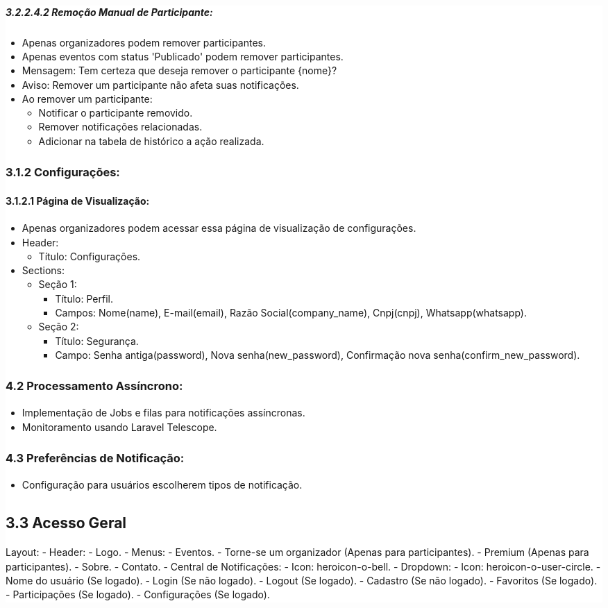 ##### 3.2.2.4.2 Remoção Manual de Participante:
- Apenas organizadores podem remover participantes.
- Apenas eventos com status 'Publicado' podem remover participantes.
- Mensagem: Tem certeza que deseja remover o participante {nome}?
- Aviso: Remover um participante não afeta suas notificações.
- Ao remover um participante:
    - Notificar o participante removido.
    - Remover notificações relacionadas.
    - Adicionar na tabela de histórico a ação realizada.

### 3.1.2 Configurações:

#### 3.1.2.1 Página de Visualização:
- Apenas organizadores podem acessar essa página de visualização de configurações.
- Header:
    - Título: Configurações.
- Sections:
    - Seção 1:
        - Título: Perfil.
        - Campos: Nome(name), E-mail(email), Razão Social(company_name), Cnpj(cnpj), Whatsapp(whatsapp).
    - Seção 2:
        - Título: Segurança.
        - Campo: Senha antiga(password), Nova senha(new_password), Confirmação nova senha(confirm_new_password).

### 4.2 Processamento Assíncrono:
- Implementação de Jobs e filas para notificações assíncronas.
- Monitoramento usando Laravel Telescope.

### 4.3 Preferências de Notificação:
- Configuração para usuários escolherem tipos de notificação.

## 3.3 Acesso Geral

Layout:
    - Header:
        - Logo.
        - Menus:
            - Eventos.
            - Torne-se um organizador (Apenas para participantes).
            - Premium (Apenas para participantes).
            - Sobre.
            - Contato.
        - Central de Notificações:
            - Icon: heroicon-o-bell.
        - Dropdown:
            - Icon: heroicon-o-user-circle.
            - Nome do usuário (Se logado).
            - Login (Se não logado).
            - Logout (Se logado).
            - Cadastro (Se não logado).
            - Favoritos (Se logado).
            - Participações (Se logado).
            - Configurações (Se logado).
